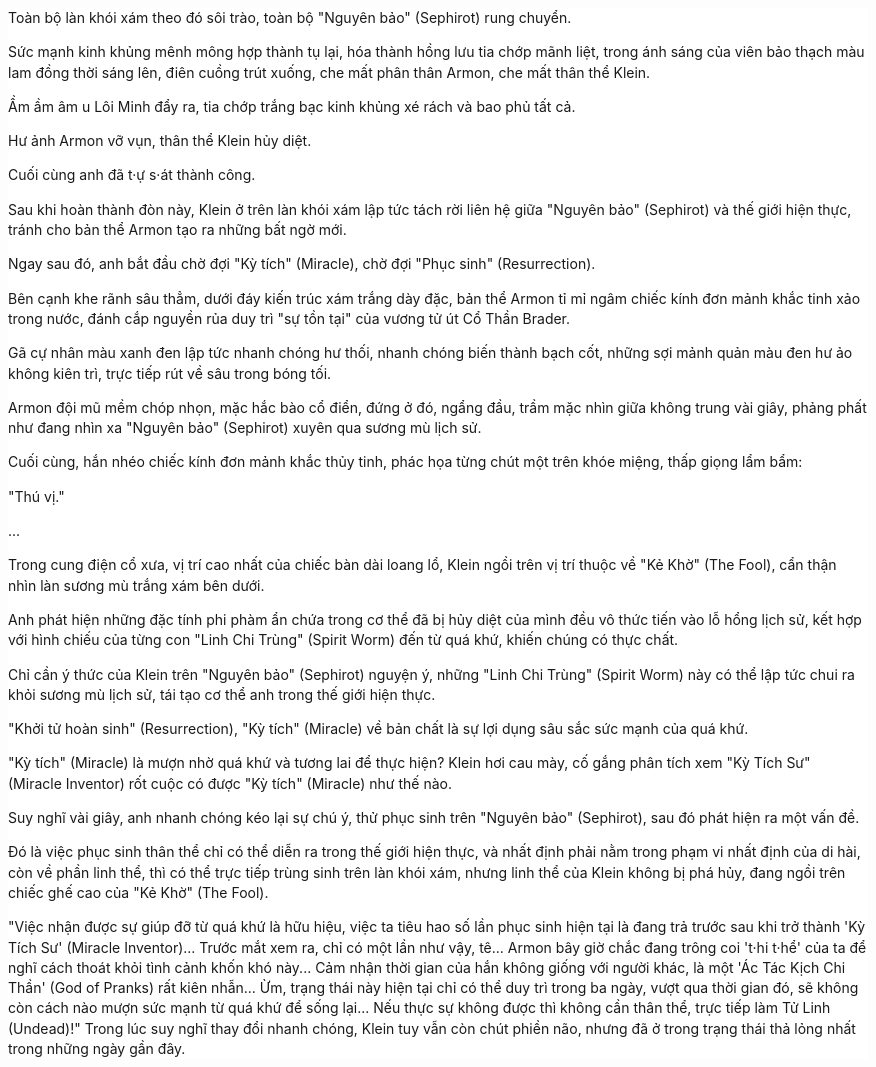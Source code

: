 Toàn bộ làn khói xám theo đó sôi trào, toàn bộ "Nguyên bảo" (Sephirot) rung chuyển.

Sức mạnh kinh khủng mênh mông hợp thành tụ lại, hóa thành hồng lưu tia chớp mãnh liệt, trong ánh sáng của viên bảo thạch màu lam đồng thời sáng lên, điên cuồng trút xuống, che mất phân thân Armon, che mất thân thể Klein.

Ầm ầm âm u Lôi Minh đẩy ra, tia chớp trắng bạc kinh khủng xé rách và bao phủ tất cả.

Hư ảnh Armon vỡ vụn, thân thể Klein hủy diệt.

Cuối cùng anh đã t·ự s·át thành công.

Sau khi hoàn thành đòn này, Klein ở trên làn khói xám lập tức tách rời liên hệ giữa "Nguyên bảo" (Sephirot) và thế giới hiện thực, tránh cho bản thể Armon tạo ra những bất ngờ mới.

Ngay sau đó, anh bắt đầu chờ đợi "Kỳ tích" (Miracle), chờ đợi "Phục sinh" (Resurrection).

Bên cạnh khe rãnh sâu thẳm, dưới đáy kiến trúc xám trắng dày đặc, bản thể Armon tỉ mỉ ngâm chiếc kính đơn mảnh khắc tinh xảo trong nước, đánh cắp nguyền rủa duy trì "sự tồn tại" của vương tử út Cổ Thần Brader.

Gã cự nhân màu xanh đen lập tức nhanh chóng hư thối, nhanh chóng biến thành bạch cốt, những sợi mảnh quản màu đen hư ảo không kiên trì, trực tiếp rút về sâu trong bóng tối.

Armon đội mũ mềm chóp nhọn, mặc hắc bào cổ điển, đứng ở đó, ngẩng đầu, trầm mặc nhìn giữa không trung vài giây, phảng phất như đang nhìn xa "Nguyên bảo" (Sephirot) xuyên qua sương mù lịch sử.

Cuối cùng, hắn nhéo chiếc kính đơn mảnh khắc thủy tinh, phác họa từng chút một trên khóe miệng, thấp giọng lẩm bẩm:

"Thú vị."

...

Trong cung điện cổ xưa, vị trí cao nhất của chiếc bàn dài loang lổ, Klein ngồi trên vị trí thuộc về "Kẻ Khờ" (The Fool), cẩn thận nhìn làn sương mù trắng xám bên dưới.

Anh phát hiện những đặc tính phi phàm ẩn chứa trong cơ thể đã bị hủy diệt của mình đều vô thức tiến vào lỗ hổng lịch sử, kết hợp với hình chiếu của từng con "Linh Chi Trùng" (Spirit Worm) đến từ quá khứ, khiến chúng có thực chất.

Chỉ cần ý thức của Klein trên "Nguyên bảo" (Sephirot) nguyện ý, những "Linh Chi Trùng" (Spirit Worm) này có thể lập tức chui ra khỏi sương mù lịch sử, tái tạo cơ thể anh trong thế giới hiện thực.

"Khởi tử hoàn sinh" (Resurrection), "Kỳ tích" (Miracle) về bản chất là sự lợi dụng sâu sắc sức mạnh của quá khứ.

"Kỳ tích" (Miracle) là mượn nhờ quá khứ và tương lai để thực hiện? Klein hơi cau mày, cố gắng phân tích xem "Kỳ Tích Sư" (Miracle Inventor) rốt cuộc có được "Kỳ tích" (Miracle) như thế nào.

Suy nghĩ vài giây, anh nhanh chóng kéo lại sự chú ý, thử phục sinh trên "Nguyên bảo" (Sephirot), sau đó phát hiện ra một vấn đề.

Đó là việc phục sinh thân thể chỉ có thể diễn ra trong thế giới hiện thực, và nhất định phải nằm trong phạm vi nhất định của di hài, còn về phần linh thể, thì có thể trực tiếp trùng sinh trên làn khói xám, nhưng linh thể của Klein không bị phá hủy, đang ngồi trên chiếc ghế cao của "Kẻ Khờ" (The Fool).

"Việc nhận được sự giúp đỡ từ quá khứ là hữu hiệu, việc ta tiêu hao số lần phục sinh hiện tại là đang trả trước sau khi trở thành 'Kỳ Tích Sư' (Miracle Inventor)... Trước mắt xem ra, chỉ có một lần như vậy, tê... Armon bây giờ chắc đang trông coi 't·hi t·hể' của ta để nghĩ cách thoát khỏi tình cảnh khốn khó này... Cảm nhận thời gian của hắn không giống với người khác, là một 'Ác Tác Kịch Chi Thần' (God of Pranks) rất kiên nhẫn... Ừm, trạng thái này hiện tại chỉ có thể duy trì trong ba ngày, vượt qua thời gian đó, sẽ không còn cách nào mượn sức mạnh từ quá khứ để sống lại... Nếu thực sự không được thì không cần thân thể, trực tiếp làm Tử Linh (Undead)!" Trong lúc suy nghĩ thay đổi nhanh chóng, Klein tuy vẫn còn chút phiền não, nhưng đã ở trong trạng thái thả lỏng nhất trong những ngày gần đây.

